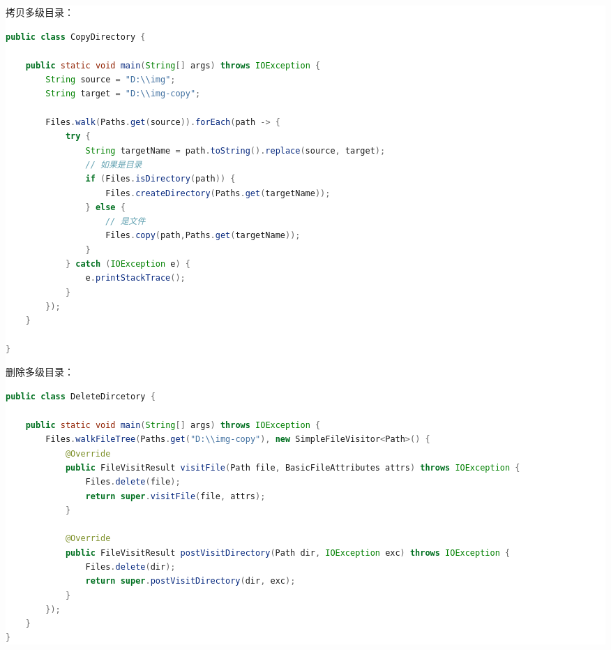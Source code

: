 拷贝多级目录：

```java
public class CopyDirectory {

    public static void main(String[] args) throws IOException {
        String source = "D:\\img";
        String target = "D:\\img-copy";

        Files.walk(Paths.get(source)).forEach(path -> {
            try {
                String targetName = path.toString().replace(source, target);
                // 如果是目录
                if (Files.isDirectory(path)) {
                    Files.createDirectory(Paths.get(targetName));
                } else {
                    // 是文件
                    Files.copy(path,Paths.get(targetName));
                }
            } catch (IOException e) {
                e.printStackTrace();
            }
        });
    }

}
```

删除多级目录：

```java
public class DeleteDircetory {

    public static void main(String[] args) throws IOException {
        Files.walkFileTree(Paths.get("D:\\img-copy"), new SimpleFileVisitor<Path>() {
            @Override
            public FileVisitResult visitFile(Path file, BasicFileAttributes attrs) throws IOException {
                Files.delete(file);
                return super.visitFile(file, attrs);
            }

            @Override
            public FileVisitResult postVisitDirectory(Path dir, IOException exc) throws IOException {
                Files.delete(dir);
                return super.postVisitDirectory(dir, exc);
            }
        });
    }
}
```

